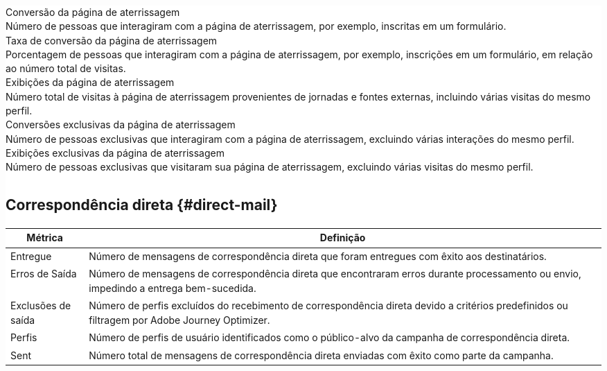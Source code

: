 <tr> 
   <td>Conversão da página de aterrissagem<br/> </td> 
   <td>Número de pessoas que interagiram com a página de aterrissagem, por exemplo, inscritas em um formulário.<br/> </td> 
</tr>
<tr> 
   <td>Taxa de conversão da página de aterrissagem<br/> </td> 
   <td>Porcentagem de pessoas que interagiram com a página de aterrissagem, por exemplo, inscrições em um formulário, em relação ao número total de visitas.<br/> </td> 
</tr>
 <tr> 
   <td>Exibições da página de aterrissagem<br/> </td> 
   <td>Número total de visitas à página de aterrissagem provenientes de jornadas e fontes externas, incluindo várias visitas do mesmo perfil.<br/> </td> 
</tr>
<tr> 
   <td>Conversões exclusivas da página de aterrissagem<br/> </td> 
   <td>Número de pessoas exclusivas que interagiram com a página de aterrissagem, excluindo várias interações do mesmo perfil.<br/> </td> 
</tr>
 <tr> 
   <td>Exibições exclusivas da página de aterrissagem<br/> </td> 
   <td>Número de pessoas exclusivas que visitaram sua página de aterrissagem, excluindo várias visitas do mesmo perfil.<br/> </td> 
</tr>
 </tbody> 
</table>

## Correspondência direta {#direct-mail}

<table> 
 <thead> 
  <tr> 
   <th> Métrica<br/> </th> 
   <th> Definição<br/> </th> 
  </tr>
 </thead> 
 <tbody>
<tr> 
   <td>Entregue<br/> </td> 
   <td>Número de mensagens de correspondência direta que foram entregues com êxito aos destinatários.<br/> </td> 
</tr>
<tr> 
   <td>Erros de Saída<br/> </td> 
   <td>Número de mensagens de correspondência direta que encontraram erros durante processamento ou envio, impedindo a entrega bem-sucedida.<br/> </td> 
</tr>
<tr> 
   <td>Exclusões de saída<br/> </td> 
   <td>Número de perfis excluídos do recebimento de correspondência direta devido a critérios predefinidos ou filtragem por Adobe Journey Optimizer.<br/> </td> 
</tr>
<tr> 
   <td>Perfis<br/> </td> 
   <td>Número de perfis de usuário identificados como o público-alvo da campanha de correspondência direta.<br/> </td> 
</tr>
<tr> 
   <td>Sent<br/> </td> 
   <td>Número total de mensagens de correspondência direta enviadas com êxito como parte da campanha.<br/> </td> 
</tr>